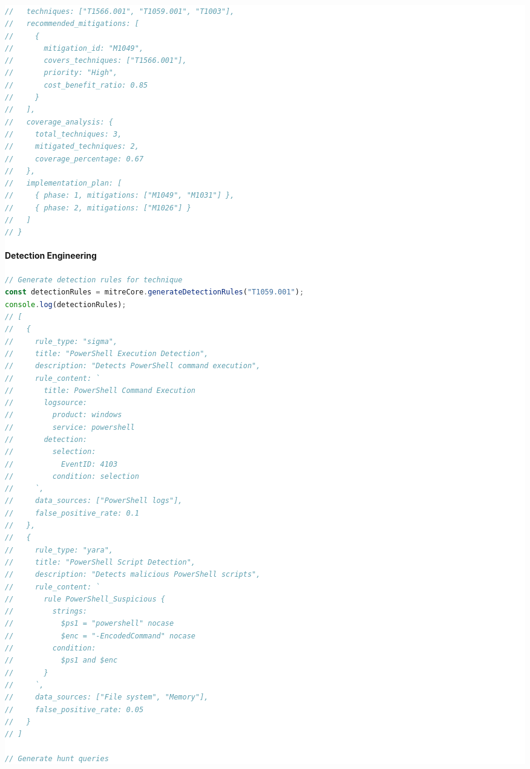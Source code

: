 ```javascript
//   techniques: ["T1566.001", "T1059.001", "T1003"],
//   recommended_mitigations: [
//     {
//       mitigation_id: "M1049",
//       covers_techniques: ["T1566.001"],
//       priority: "High",
//       cost_benefit_ratio: 0.85
//     }
//   ],
//   coverage_analysis: {
//     total_techniques: 3,
//     mitigated_techniques: 2,
//     coverage_percentage: 0.67
//   },
//   implementation_plan: [
//     { phase: 1, mitigations: ["M1049", "M1031"] },
//     { phase: 2, mitigations: ["M1026"] }
//   ]
// }
```

#### Detection Engineering
```javascript
// Generate detection rules for technique
const detectionRules = mitreCore.generateDetectionRules("T1059.001");
console.log(detectionRules);
// [
//   {
//     rule_type: "sigma",
//     title: "PowerShell Execution Detection",
//     description: "Detects PowerShell command execution",
//     rule_content: `
//       title: PowerShell Command Execution
//       logsource:
//         product: windows
//         service: powershell
//       detection:
//         selection:
//           EventID: 4103
//         condition: selection
//     `,
//     data_sources: ["PowerShell logs"],
//     false_positive_rate: 0.1
//   },
//   {
//     rule_type: "yara",
//     title: "PowerShell Script Detection",
//     description: "Detects malicious PowerShell scripts",
//     rule_content: `
//       rule PowerShell_Suspicious {
//         strings:
//           $ps1 = "powershell" nocase
//           $enc = "-EncodedCommand" nocase
//         condition:
//           $ps1 and $enc
//       }
//     `,
//     data_sources: ["File system", "Memory"],
//     false_positive_rate: 0.05
//   }
// ]

// Generate hunt queries
```